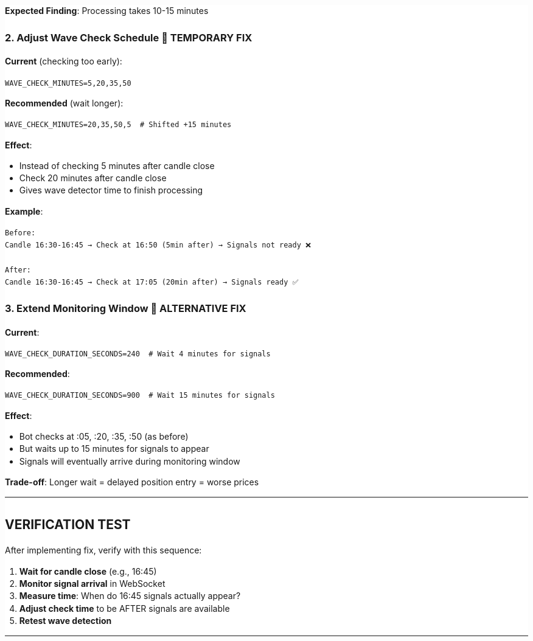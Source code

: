 **Expected Finding**: Processing takes 10-15 minutes

### 2. Adjust Wave Check Schedule 🔧 TEMPORARY FIX

**Current** (checking too early):
```
WAVE_CHECK_MINUTES=5,20,35,50
```

**Recommended** (wait longer):
```
WAVE_CHECK_MINUTES=20,35,50,5  # Shifted +15 minutes
```

**Effect**:
- Instead of checking 5 minutes after candle close
- Check 20 minutes after candle close
- Gives wave detector time to finish processing

**Example**:
```
Before:
Candle 16:30-16:45 → Check at 16:50 (5min after) → Signals not ready ❌

After:
Candle 16:30-16:45 → Check at 17:05 (20min after) → Signals ready ✅
```

### 3. Extend Monitoring Window 🔧 ALTERNATIVE FIX

**Current**:
```
WAVE_CHECK_DURATION_SECONDS=240  # Wait 4 minutes for signals
```

**Recommended**:
```
WAVE_CHECK_DURATION_SECONDS=900  # Wait 15 minutes for signals
```

**Effect**:
- Bot checks at :05, :20, :35, :50 (as before)
- But waits up to 15 minutes for signals to appear
- Signals will eventually arrive during monitoring window

**Trade-off**: Longer wait = delayed position entry = worse prices

---

## VERIFICATION TEST

After implementing fix, verify with this sequence:

1. **Wait for candle close** (e.g., 16:45)
2. **Monitor signal arrival** in WebSocket
3. **Measure time**: When do 16:45 signals actually appear?
4. **Adjust check time** to be AFTER signals are available
5. **Retest wave detection**

---